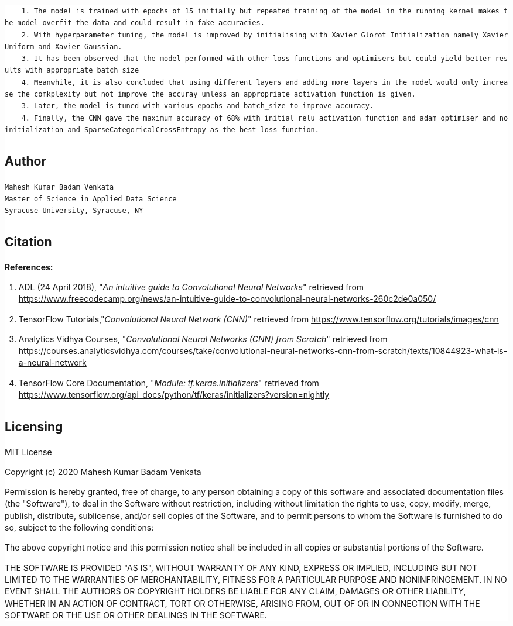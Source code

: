         1. The model is trained with epochs of 15 initially but repeated training of the model in the running kernel makes the model overfit the data and could result in fake accuracies.
        2. With hyperparameter tuning, the model is improved by initialising with Xavier Glorot Initialization namely Xavier Uniform and Xavier Gaussian.
        3. It has been observed that the model performed with other loss functions and optimisers but could yield better results with appropriate batch size
        4. Meanwhile, it is also concluded that using different layers and adding more layers in the model would only increase the comkplexity but not improve the accuray unless an appropriate activation function is given.
        3. Later, the model is tuned with various epochs and batch_size to improve accuracy.
        4. Finally, the CNN gave the maximum accuracy of 68% with initial relu activation function and adam optimiser and no initialization and SparseCategoricalCrossEntropy as the best loss function.

## Author
    Mahesh Kumar Badam Venkata
    Master of Science in Applied Data Science
    Syracuse University, Syracuse, NY

## Citation

**References:**

1. ADL (24 April 2018), "*An intuitive guide to Convolutional Neural Networks*" retrieved from https://www.freecodecamp.org/news/an-intuitive-guide-to-convolutional-neural-networks-260c2de0a050/

2. TensorFlow Tutorials,"*Convolutional Neural Network (CNN)*" retrieved from https://www.tensorflow.org/tutorials/images/cnn

3. Analytics Vidhya Courses, "*Convolutional Neural Networks (CNN) from Scratch*" retrieved from https://courses.analyticsvidhya.com/courses/take/convolutional-neural-networks-cnn-from-scratch/texts/10844923-what-is-a-neural-network

4. TensorFlow Core Documentation, "*Module: tf.keras.initializers*" retrieved from  https://www.tensorflow.org/api_docs/python/tf/keras/initializers?version=nightly

## Licensing

MIT License

Copyright (c) 2020 Mahesh Kumar Badam Venkata

Permission is hereby granted, free of charge, to any person obtaining a copy
of this software and associated documentation files (the "Software"), to deal
in the Software without restriction, including without limitation the rights
to use, copy, modify, merge, publish, distribute, sublicense, and/or sell
copies of the Software, and to permit persons to whom the Software is
furnished to do so, subject to the following conditions:

The above copyright notice and this permission notice shall be included in all
copies or substantial portions of the Software.

THE SOFTWARE IS PROVIDED "AS IS", WITHOUT WARRANTY OF ANY KIND, EXPRESS OR
IMPLIED, INCLUDING BUT NOT LIMITED TO THE WARRANTIES OF MERCHANTABILITY,
FITNESS FOR A PARTICULAR PURPOSE AND NONINFRINGEMENT. IN NO EVENT SHALL THE
AUTHORS OR COPYRIGHT HOLDERS BE LIABLE FOR ANY CLAIM, DAMAGES OR OTHER
LIABILITY, WHETHER IN AN ACTION OF CONTRACT, TORT OR OTHERWISE, ARISING FROM,
OUT OF OR IN CONNECTION WITH THE SOFTWARE OR THE USE OR OTHER DEALINGS IN THE
SOFTWARE.
</p>
